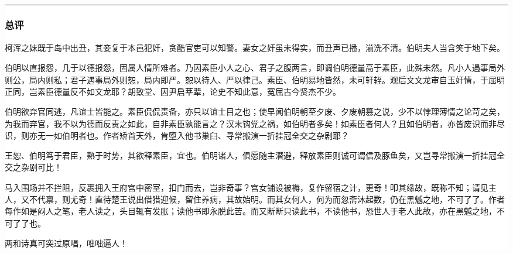 ----------  
### 总评  
<div class="comment">
柯浑之妹既于岛中出丑，其妾复于本邑犯奸，贪酷官吏可以知警。妻女之奸虽未得实，而丑声已播，湔洗不清。伯明夫人当含笑于地下矣。  

伯明以直报怨，几于以德报怨，固属人情所难者。乃因素臣小人之心、君子之腹两言，即调伯明德量高于素臣，此殊未然。凡小人遇事局外则公，局内则私；君子遇事局外则恕，局内即严。恕以待人、严以律己。素臣、伯明易地皆然，未可轩轾。观后文文龙审自玉奸情，于屈明正同，岂素臣德量反不如文龙耶？胡致堂、因尹启莘辈，论史不知此意，冤屈古今贤杰不少。  

伯明欲弃官同逃，凡谊士皆能之。素臣侃侃责备，亦只以谊士目之也；使早闻伯明朝至夕废、夕废朝篡之说，少不以悖理薄情之论苛之矣，为我而弃官，我不以为德而反责之如此，自非素臣孰能言之？汉末钩党之祸，如伯明者多矣！如素臣者何人？且如伯明者，亦皆废识而非尽识，则亦无一如伯明者也。作者矫首天外，肯堕入他书巢臼、寻常搬演一折挂冠全交之杂剧耶？  

王恕、伯明笃于君臣，熟于时势，其欲释素臣，宜也。伯明诸人，俱愿随主潜避，释放素臣则诚可谓信及豚鱼矣，又岂寻常搬演一折挂冠全交之杂剧可比！  

马入围场并不拦阻，反裹拥入王府宫中密室，扣门而去，岂非奇事？宫女铺设被褥，复作留宿之计，更奇！叩其缘故，既称不知；请见主人，又不代禀，则尤奇！直待楚王说出借猎迎候，留住养病，其故始明。而其女何人，何为而忽斋沐起数，仍在黑魆之地，不可了了。作者每作如是闷人之笔，老人读之，头目辄有发胀；读他书即永脱此苦。而又断断只读此书，不读他书，恐世人于老人此故，亦在黑魆之地，不可了了也。  

两和诗真可突过原唱，咄咄逼人！  

</div>

